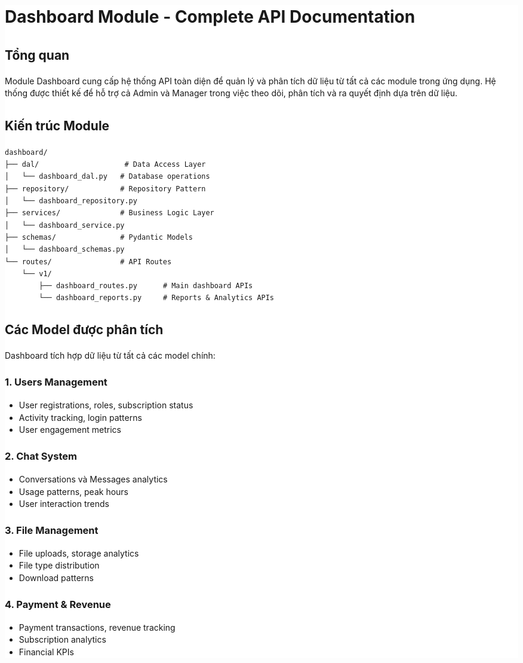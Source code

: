 # Dashboard Module - Complete API Documentation

## Tổng quan

Module Dashboard cung cấp hệ thống API toàn diện để quản lý và phân tích dữ liệu từ tất cả các module trong ứng dụng. Hệ thống được thiết kế để hỗ trợ cả Admin và Manager trong việc theo dõi, phân tích và ra quyết định dựa trên dữ liệu.

## Kiến trúc Module

```
dashboard/
├── dal/                    # Data Access Layer
│   └── dashboard_dal.py   # Database operations
├── repository/            # Repository Pattern
│   └── dashboard_repository.py
├── services/              # Business Logic Layer
│   └── dashboard_service.py
├── schemas/               # Pydantic Models
│   └── dashboard_schemas.py
└── routes/                # API Routes
    └── v1/
        ├── dashboard_routes.py      # Main dashboard APIs
        └── dashboard_reports.py     # Reports & Analytics APIs
```

## Các Model được phân tích

Dashboard tích hợp dữ liệu từ tất cả các model chính:

### 1. **Users Management**
- User registrations, roles, subscription status
- Activity tracking, login patterns
- User engagement metrics

### 2. **Chat System**
- Conversations và Messages analytics
- Usage patterns, peak hours
- User interaction trends

### 3. **File Management**
- File uploads, storage analytics
- File type distribution
- Download patterns

### 4. **Payment & Revenue**
- Payment transactions, revenue tracking
- Subscription analytics
- Financial KPIs
